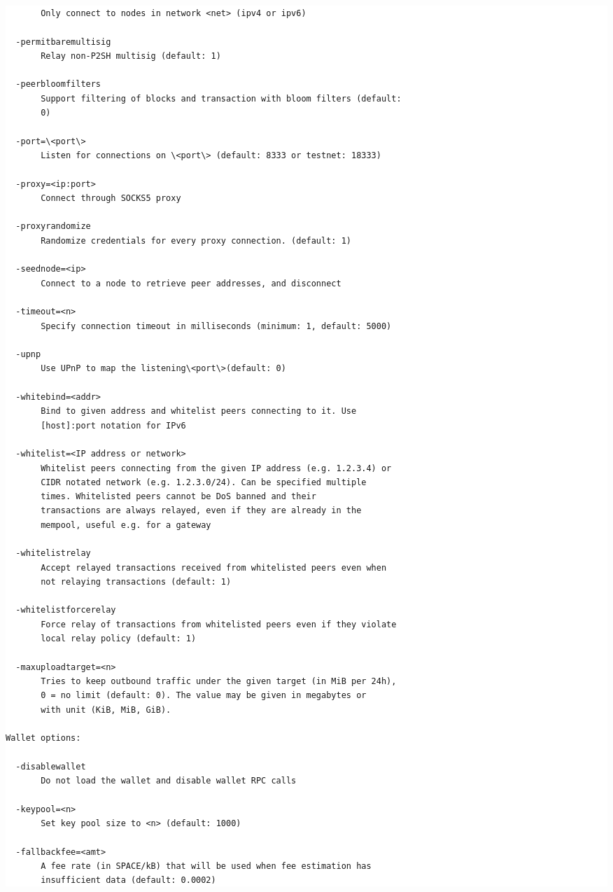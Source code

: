 ```text
       Only connect to nodes in network <net> (ipv4 or ipv6)

  -permitbaremultisig
       Relay non-P2SH multisig (default: 1)

  -peerbloomfilters
       Support filtering of blocks and transaction with bloom filters (default:
       0)

  -port=\<port\>
       Listen for connections on \<port\> (default: 8333 or testnet: 18333)

  -proxy=<ip:port>
       Connect through SOCKS5 proxy

  -proxyrandomize
       Randomize credentials for every proxy connection. (default: 1)

  -seednode=<ip>
       Connect to a node to retrieve peer addresses, and disconnect

  -timeout=<n>
       Specify connection timeout in milliseconds (minimum: 1, default: 5000)

  -upnp
       Use UPnP to map the listening\<port\>(default: 0)

  -whitebind=<addr>
       Bind to given address and whitelist peers connecting to it. Use
       [host]:port notation for IPv6

  -whitelist=<IP address or network>
       Whitelist peers connecting from the given IP address (e.g. 1.2.3.4) or
       CIDR notated network (e.g. 1.2.3.0/24). Can be specified multiple
       times. Whitelisted peers cannot be DoS banned and their
       transactions are always relayed, even if they are already in the
       mempool, useful e.g. for a gateway

  -whitelistrelay
       Accept relayed transactions received from whitelisted peers even when
       not relaying transactions (default: 1)

  -whitelistforcerelay
       Force relay of transactions from whitelisted peers even if they violate
       local relay policy (default: 1)

  -maxuploadtarget=<n>
       Tries to keep outbound traffic under the given target (in MiB per 24h),
       0 = no limit (default: 0). The value may be given in megabytes or
       with unit (KiB, MiB, GiB).

Wallet options:

  -disablewallet
       Do not load the wallet and disable wallet RPC calls

  -keypool=<n>
       Set key pool size to <n> (default: 1000)

  -fallbackfee=<amt>
       A fee rate (in SPACE/kB) that will be used when fee estimation has
       insufficient data (default: 0.0002)

```